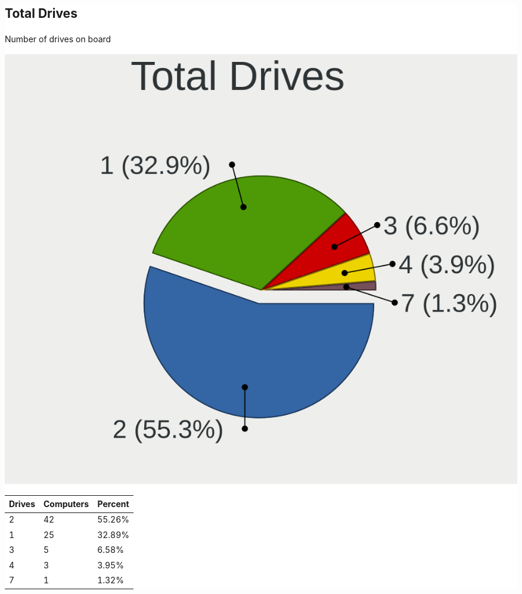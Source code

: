 Total Drives
------------

Number of drives on board

![Total Drives](./images/pie_chart/node_total_drives.svg)


| Drives | Computers | Percent |
|--------|-----------|---------|
| 2      | 42        | 55.26%  |
| 1      | 25        | 32.89%  |
| 3      | 5         | 6.58%   |
| 4      | 3         | 3.95%   |
| 7      | 1         | 1.32%   |
